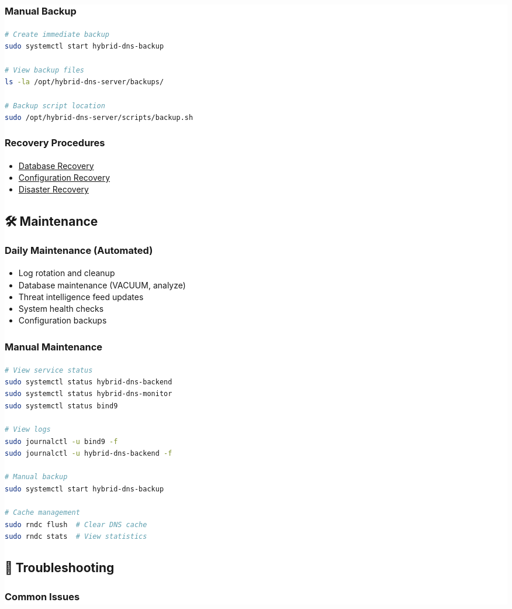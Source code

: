 ### Manual Backup
```bash
# Create immediate backup
sudo systemctl start hybrid-dns-backup

# View backup files
ls -la /opt/hybrid-dns-server/backups/

# Backup script location
sudo /opt/hybrid-dns-server/scripts/backup.sh
```

### Recovery Procedures
- [Database Recovery](docs/backup-recovery.md#database-recovery)
- [Configuration Recovery](docs/backup-recovery.md#configuration-recovery)  
- [Disaster Recovery](docs/backup-recovery.md#disaster-recovery)

## 🛠️ Maintenance

### Daily Maintenance (Automated)
- Log rotation and cleanup
- Database maintenance (VACUUM, analyze)
- Threat intelligence feed updates
- System health checks
- Configuration backups

### Manual Maintenance
```bash
# View service status
sudo systemctl status hybrid-dns-backend
sudo systemctl status hybrid-dns-monitor
sudo systemctl status bind9

# View logs
sudo journalctl -u bind9 -f
sudo journalctl -u hybrid-dns-backend -f

# Manual backup
sudo systemctl start hybrid-dns-backup

# Cache management
sudo rndc flush  # Clear DNS cache
sudo rndc stats  # View statistics
```

## 🐛 Troubleshooting

### Common Issues
